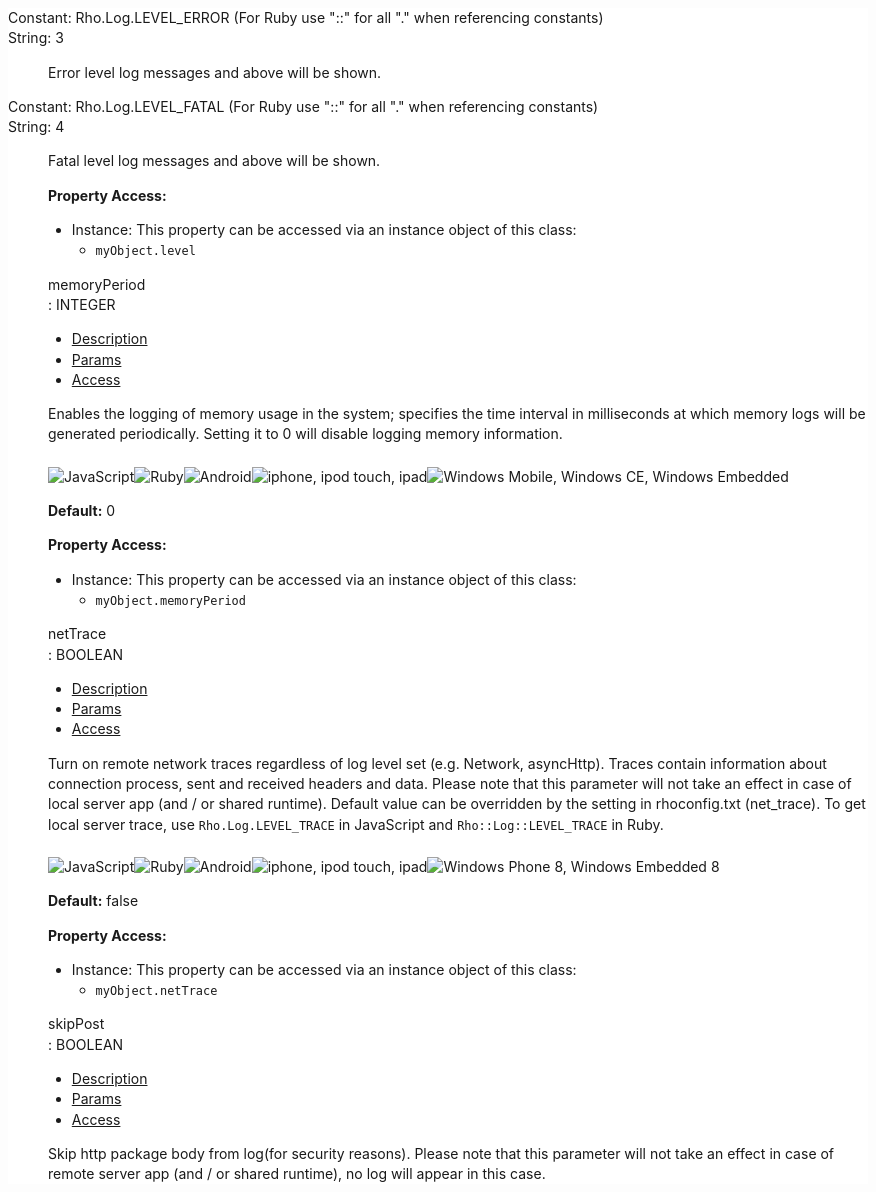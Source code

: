 </dt><dt>Constant: Rho.Log.LEVEL_ERROR (For Ruby use "::" for all "." when referencing constants)<br/> String: 3 </dt><dd><p>Error level log messages and above will be shown.</p>
</dt><dt>Constant: Rho.Log.LEVEL_FATAL (For Ruby use "::" for all "." when referencing constants)<br/> String: 4 </dt><dd><p>Fatal level log messages and above will be shown.</p>
</dt></dl></div><div class="tab-pane fade" id="plevel6"><div><p><strong>Property Access:</strong></p><ul><li><i class="icon-file"></i>Instance: This property can be accessed via an instance object of this class: <ul><li><code>myObject.level</code></li></ul></li></ul></div></div></div>  </div><a name='pmemoryPeriod'></a><div class=' method  js ruby android ios' id='pmemoryPeriod'><div class="signature d-flex"><div class="name">memoryPeriod</div><div class='return-values'> : <span class='text-info'>INTEGER</span>  </div></div><ul class="nav nav-tabs"><li class='nav-item'><a class="nav-link active" href="#pmemoryPeriod1" data-toggle="tab">Description</a></li><li  class='nav-item'><a  class="nav-link" href="#pmemoryPeriod2" data-toggle="tab">Params</a></li><li class='nav-item'><a class="nav-link" href="#pmemoryPeriod6" data-toggle="tab">Access</a></li></ul><div class='tab-content border border-top-0 p-3 mb-3' id='tc-memoryPeriod'><div class="tab-pane fade active show" id="pmemoryPeriod1"><p>Enables the logging of memory usage in the system; specifies the time interval in milliseconds at which memory logs will be generated periodically. Setting it to 0 will disable logging memory information.</p>
<p><div><p><img src="/img/js.png" style="width: 20px;padding-top: 8px" rel="tooltip" title="JavaScript"><img src="/img/ruby.png" style="width: 20px;padding-top: 8px" rel="tooltip" title="Ruby"><img src="/img/android.png" style="width: 20px;padding-top: 8px" rel="tooltip" title="Android"><img src="/img/ios.png" style="width: 20px;padding-top: 8px" rel="tooltip" title="iphone, ipod touch, ipad"><img src="/img/windowsmobile.png" style="height: 20px;padding-top: 8px" rel="tooltip" title="Windows Mobile, Windows CE, Windows Embedded"> </p></div></p></div><div class="tab-pane fade" id="pmemoryPeriod2"><p><strong>Default:</strong> 0</p></div><div class="tab-pane fade" id="pmemoryPeriod5"></div><div class="tab-pane fade" id="pmemoryPeriod6"><div><p><strong>Property Access:</strong></p><ul><li><i class="icon-file"></i>Instance: This property can be accessed via an instance object of this class: <ul><li><code>myObject.memoryPeriod</code></li></ul></li></ul></div></div></div>  </div><a name='pnetTrace'></a><div class=' method  js ruby android ios wp8' id='pnetTrace'><div class="signature d-flex"><div class="name">netTrace</div><div class='return-values'> : <span class='text-info'>BOOLEAN</span>  </div></div><ul class="nav nav-tabs"><li class='nav-item'><a class="nav-link active" href="#pnetTrace1" data-toggle="tab">Description</a></li><li  class='nav-item'><a  class="nav-link" href="#pnetTrace2" data-toggle="tab">Params</a></li><li class='nav-item'><a class="nav-link" href="#pnetTrace6" data-toggle="tab">Access</a></li></ul><div class='tab-content border border-top-0 p-3 mb-3' id='tc-netTrace'><div class="tab-pane fade active show" id="pnetTrace1"><p>Turn on remote network traces regardless of log level set (e.g. Network, asyncHttp). Traces contain information about connection process, sent and received headers and data. Please note that this parameter will not take an effect in case of local server app (and / or shared runtime). Default value can be overridden by the setting in rhoconfig.txt (net_trace). To get local server trace, use <code>Rho.Log.LEVEL_TRACE</code> in JavaScript and <code>Rho::Log::LEVEL_TRACE</code> in Ruby.</p>
<p><div><p><img src="/img/js.png" style="width: 20px;padding-top: 8px" rel="tooltip" title="JavaScript"><img src="/img/ruby.png" style="width: 20px;padding-top: 8px" rel="tooltip" title="Ruby"><img src="/img/android.png" style="width: 20px;padding-top: 8px" rel="tooltip" title="Android"><img src="/img/ios.png" style="width: 20px;padding-top: 8px" rel="tooltip" title="iphone, ipod touch, ipad"><img src="/img/wp8.png" style="width: 20px;padding-top: 8px" rel="tooltip" title="Windows Phone 8, Windows Embedded 8"> </p></div></p></div><div class="tab-pane fade" id="pnetTrace2"><p><strong>Default:</strong> false</p></div><div class="tab-pane fade" id="pnetTrace5"></div><div class="tab-pane fade" id="pnetTrace6"><div><p><strong>Property Access:</strong></p><ul><li><i class="icon-file"></i>Instance: This property can be accessed via an instance object of this class: <ul><li><code>myObject.netTrace</code></li></ul></li></ul></div></div></div>  </div><a name='pskipPost'></a><div class=' method  js ruby android ios wp8' id='pskipPost'><div class="signature d-flex"><div class="name">skipPost</div><div class='return-values'> : <span class='text-info'>BOOLEAN</span>  </div></div><ul class="nav nav-tabs"><li class='nav-item'><a class="nav-link active" href="#pskipPost1" data-toggle="tab">Description</a></li><li  class='nav-item'><a  class="nav-link" href="#pskipPost2" data-toggle="tab">Params</a></li><li class='nav-item'><a class="nav-link" href="#pskipPost6" data-toggle="tab">Access</a></li></ul><div class='tab-content border border-top-0 p-3 mb-3' id='tc-skipPost'><div class="tab-pane fade active show" id="pskipPost1"><p>Skip http package body from log(for security reasons). Please note that this parameter will not take an effect in case of remote server app (and / or shared runtime), no log will appear in this case.</p>